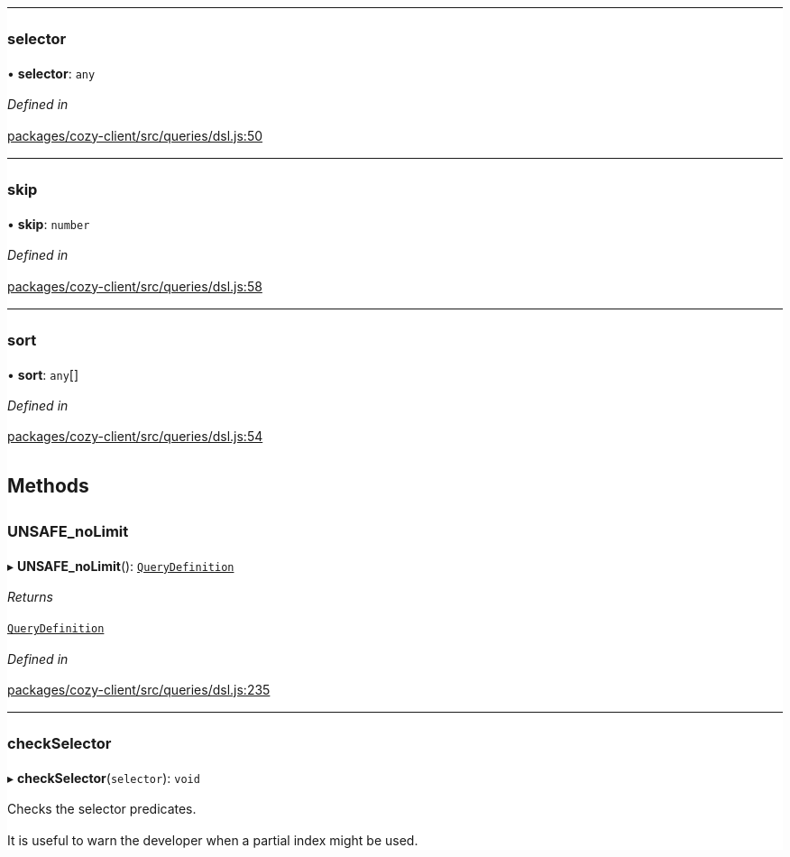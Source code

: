 ***

### selector

• **selector**: `any`

*Defined in*

[packages/cozy-client/src/queries/dsl.js:50](https://github.com/cozy/cozy-client/blob/master/packages/cozy-client/src/queries/dsl.js#L50)

***

### skip

• **skip**: `number`

*Defined in*

[packages/cozy-client/src/queries/dsl.js:58](https://github.com/cozy/cozy-client/blob/master/packages/cozy-client/src/queries/dsl.js#L58)

***

### sort

• **sort**: `any`\[]

*Defined in*

[packages/cozy-client/src/queries/dsl.js:54](https://github.com/cozy/cozy-client/blob/master/packages/cozy-client/src/queries/dsl.js#L54)

## Methods

### UNSAFE_noLimit

▸ **UNSAFE_noLimit**(): [`QueryDefinition`](querydefinition.md)

*Returns*

[`QueryDefinition`](querydefinition.md)

*Defined in*

[packages/cozy-client/src/queries/dsl.js:235](https://github.com/cozy/cozy-client/blob/master/packages/cozy-client/src/queries/dsl.js#L235)

***

### checkSelector

▸ **checkSelector**(`selector`): `void`

Checks the selector predicates.

It is useful to warn the developer when a partial index might be used.
